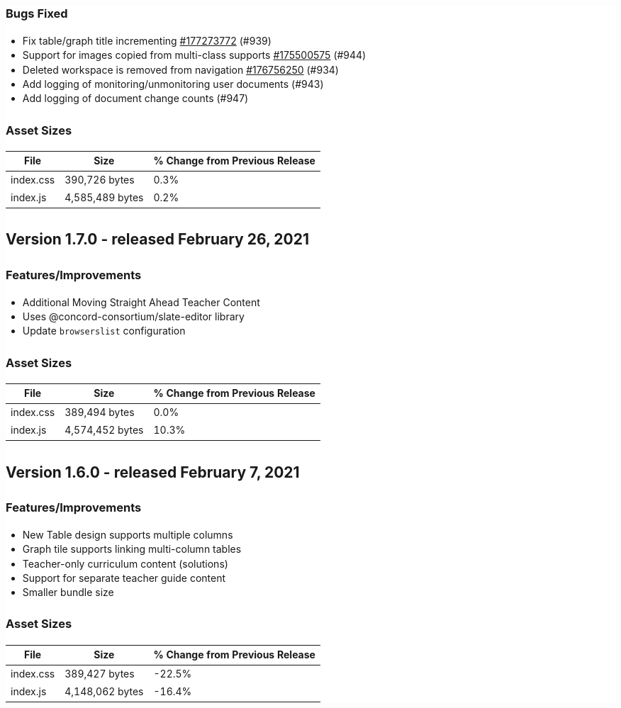 ### Bugs Fixed
- Fix table/graph title incrementing [#177273772](https://www.pivotaltracker.com/story/show/177273772) (#939)
- Support for images copied from multi-class supports [#175500575](https://www.pivotaltracker.com/story/show/175500575) (#944)
- Deleted workspace is removed from navigation [#176756250](https://www.pivotaltracker.com/story/show/176756250) (#934)
- Add logging of monitoring/unmonitoring user documents (#943)
- Add logging of document change counts (#947)

### Asset Sizes

| File | Size | % Change from Previous Release |
|---|---|---|
| index.css | 390,726 bytes | 0.3% |
| index.js | 4,585,489 bytes | 0.2% |

## Version 1.7.0 - released February 26, 2021

### Features/Improvements
- Additional Moving Straight Ahead Teacher Content
- Uses @concord-consortium/slate-editor library
- Update `browserslist` configuration

### Asset Sizes

| File | Size | % Change from Previous Release |
|---|---|---|
| index.css | 389,494 bytes | 0.0% |
| index.js | 4,574,452 bytes | 10.3% |

## Version 1.6.0 - released February 7, 2021

### Features/Improvements
- New Table design supports multiple columns
- Graph tile supports linking multi-column tables
- Teacher-only curriculum content (solutions)
- Support for separate teacher guide content
- Smaller bundle size

### Asset Sizes

| File | Size | % Change from Previous Release |
|---|---|---|
| index.css | 389,427 bytes | -22.5% |
| index.js | 4,148,062 bytes | -16.4% |
